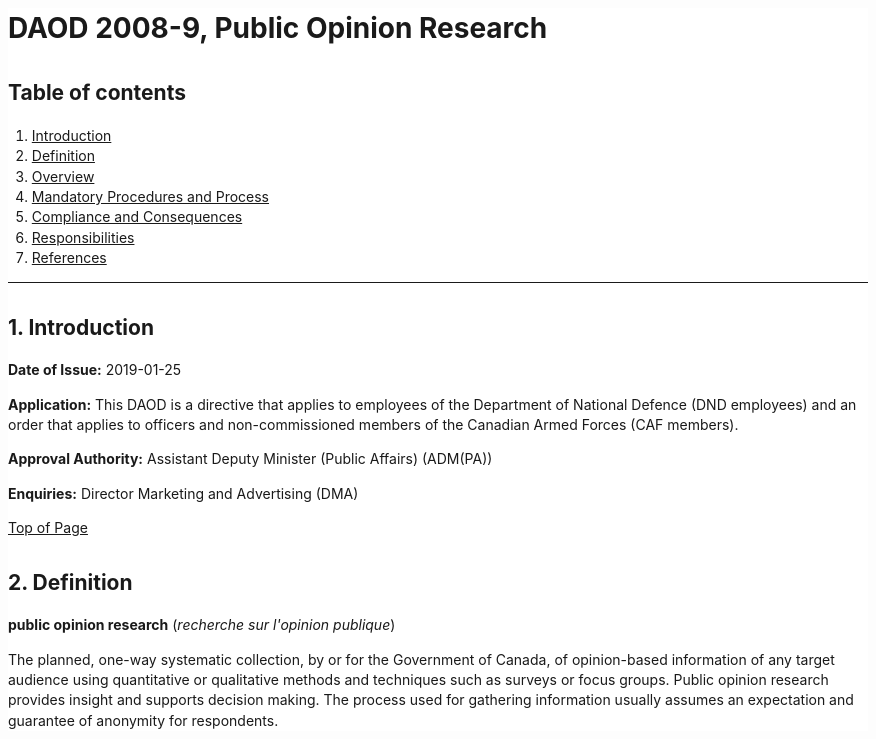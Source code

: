 DAOD 2008-9, Public Opinion Research
====================================

Table of contents
-----------------

1.  [Introduction](https://www.canada.ca/en/department-national-defence/corporate/policies-standards/defence-administrative-orders-directives/2000-series/2008/2008-9-public-opinion-research.html#intro)
2.  [Definition](https://www.canada.ca/en/department-national-defence/corporate/policies-standards/defence-administrative-orders-directives/2000-series/2008/2008-9-public-opinion-research.html#definition)
3.  [Overview](https://www.canada.ca/en/department-national-defence/corporate/policies-standards/defence-administrative-orders-directives/2000-series/2008/2008-9-public-opinion-research.html#overview)
4.  [Mandatory Procedures and Process](https://www.canada.ca/en/department-national-defence/corporate/policies-standards/defence-administrative-orders-directives/2000-series/2008/2008-9-public-opinion-research.html#mandatory)
5.  [Compliance and Consequences](https://www.canada.ca/en/department-national-defence/corporate/policies-standards/defence-administrative-orders-directives/2000-series/2008/2008-9-public-opinion-research.html#compliance)
6.  [Responsibilities](https://www.canada.ca/en/department-national-defence/corporate/policies-standards/defence-administrative-orders-directives/2000-series/2008/2008-9-public-opinion-research.html#responsibilities)
7.  [References](https://www.canada.ca/en/department-national-defence/corporate/policies-standards/defence-administrative-orders-directives/2000-series/2008/2008-9-public-opinion-research.html#references)

* * *

1\. Introduction
----------------

**Date of Issue:** 2019-01-25

**Application:** This DAOD is a directive that applies to employees of the Department of National Defence (DND employees) and an order that applies to officers and non-commissioned members of the Canadian Armed Forces (CAF members).

**Approval Authority:** Assistant Deputy Minister (Public Affairs) (ADM(PA))

**Enquiries:** Director Marketing and Advertising (DMA)

[Top of Page](https://www.canada.ca/en/department-national-defence/corporate/policies-standards/defence-administrative-orders-directives/2000-series/2008/2008-9-public-opinion-research.html#wb-tphp)

2\. Definition
--------------

**public opinion research** (_recherche sur l'opinion publique_)

The planned, one-way systematic collection, by or for the Government of Canada, of opinion-based information of any target audience using quantitative or qualitative methods and techniques such as surveys or focus groups. Public opinion research provides insight and supports decision making. The process used for gathering information usually assumes an expectation and guarantee of anonymity for respondents.
